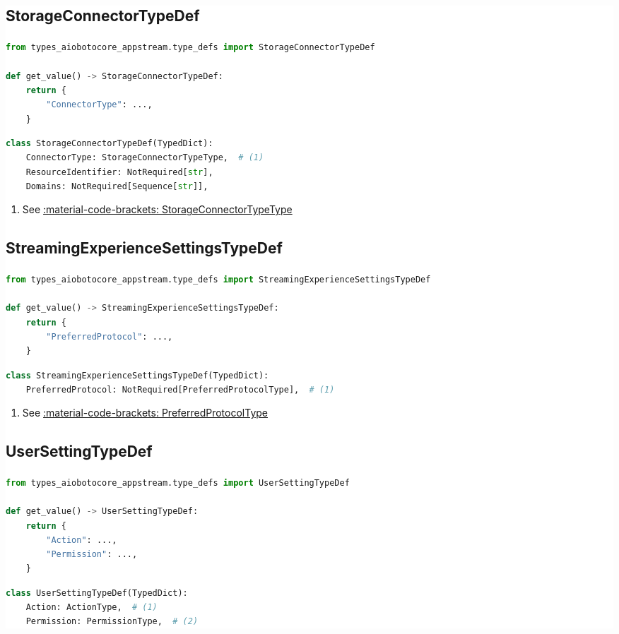 ## StorageConnectorTypeDef

```python title="Usage Example"
from types_aiobotocore_appstream.type_defs import StorageConnectorTypeDef

def get_value() -> StorageConnectorTypeDef:
    return {
        "ConnectorType": ...,
    }
```

```python title="Definition"
class StorageConnectorTypeDef(TypedDict):
    ConnectorType: StorageConnectorTypeType,  # (1)
    ResourceIdentifier: NotRequired[str],
    Domains: NotRequired[Sequence[str]],
```

1. See [:material-code-brackets: StorageConnectorTypeType](./literals.md#storageconnectortypetype) 
## StreamingExperienceSettingsTypeDef

```python title="Usage Example"
from types_aiobotocore_appstream.type_defs import StreamingExperienceSettingsTypeDef

def get_value() -> StreamingExperienceSettingsTypeDef:
    return {
        "PreferredProtocol": ...,
    }
```

```python title="Definition"
class StreamingExperienceSettingsTypeDef(TypedDict):
    PreferredProtocol: NotRequired[PreferredProtocolType],  # (1)
```

1. See [:material-code-brackets: PreferredProtocolType](./literals.md#preferredprotocoltype) 
## UserSettingTypeDef

```python title="Usage Example"
from types_aiobotocore_appstream.type_defs import UserSettingTypeDef

def get_value() -> UserSettingTypeDef:
    return {
        "Action": ...,
        "Permission": ...,
    }
```

```python title="Definition"
class UserSettingTypeDef(TypedDict):
    Action: ActionType,  # (1)
    Permission: PermissionType,  # (2)
```
